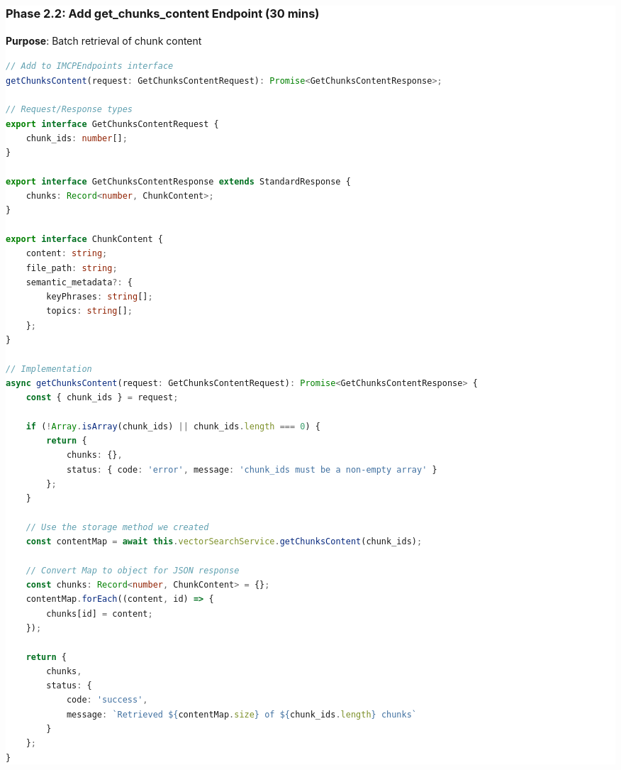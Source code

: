 ### Phase 2.2: Add get_chunks_content Endpoint (30 mins)
**Purpose**: Batch retrieval of chunk content

```typescript
// Add to IMCPEndpoints interface
getChunksContent(request: GetChunksContentRequest): Promise<GetChunksContentResponse>;

// Request/Response types
export interface GetChunksContentRequest {
    chunk_ids: number[];
}

export interface GetChunksContentResponse extends StandardResponse {
    chunks: Record<number, ChunkContent>;
}

export interface ChunkContent {
    content: string;
    file_path: string;
    semantic_metadata?: {
        keyPhrases: string[];
        topics: string[];
    };
}

// Implementation
async getChunksContent(request: GetChunksContentRequest): Promise<GetChunksContentResponse> {
    const { chunk_ids } = request;
    
    if (!Array.isArray(chunk_ids) || chunk_ids.length === 0) {
        return {
            chunks: {},
            status: { code: 'error', message: 'chunk_ids must be a non-empty array' }
        };
    }
    
    // Use the storage method we created
    const contentMap = await this.vectorSearchService.getChunksContent(chunk_ids);
    
    // Convert Map to object for JSON response
    const chunks: Record<number, ChunkContent> = {};
    contentMap.forEach((content, id) => {
        chunks[id] = content;
    });
    
    return {
        chunks,
        status: { 
            code: 'success', 
            message: `Retrieved ${contentMap.size} of ${chunk_ids.length} chunks` 
        }
    };
}
```
